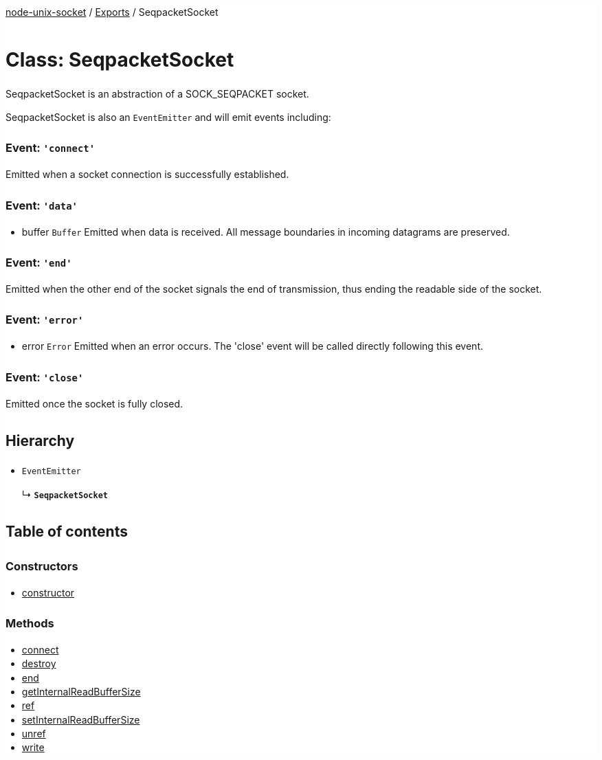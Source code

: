 [node-unix-socket](../README.md) / [Exports](../modules.md) / SeqpacketSocket

# Class: SeqpacketSocket

SeqpacketSocket is an abstraction of a SOCK_SEQPACKET socket.

SeqpacketSocket is also an `EventEmitter` and will emit events including:

### Event: `'connect'`

Emitted when a socket connection is successfully established.

### Event: `'data'`

- buffer `Buffer`
Emitted when data is received. All message boundaries in incoming datagrams are preserved.

### Event: `'end'`
Emitted when the other end of the socket signals the end of transmission, thus ending the readable side of the socket.

### Event: `'error'`
- error `Error`
Emitted when an error occurs. The 'close' event will be called directly following this event.

### Event: `'close'`
Emitted once the socket is fully closed.

## Hierarchy

- `EventEmitter`

  ↳ **`SeqpacketSocket`**

## Table of contents

### Constructors

- [constructor](SeqpacketSocket.md#constructor)

### Methods

- [connect](SeqpacketSocket.md#connect)
- [destroy](SeqpacketSocket.md#destroy)
- [end](SeqpacketSocket.md#end)
- [getInternalReadBufferSize](SeqpacketSocket.md#getinternalreadbuffersize)
- [ref](SeqpacketSocket.md#ref)
- [setInternalReadBufferSize](SeqpacketSocket.md#setinternalreadbuffersize)
- [unref](SeqpacketSocket.md#unref)
- [write](SeqpacketSocket.md#write)
